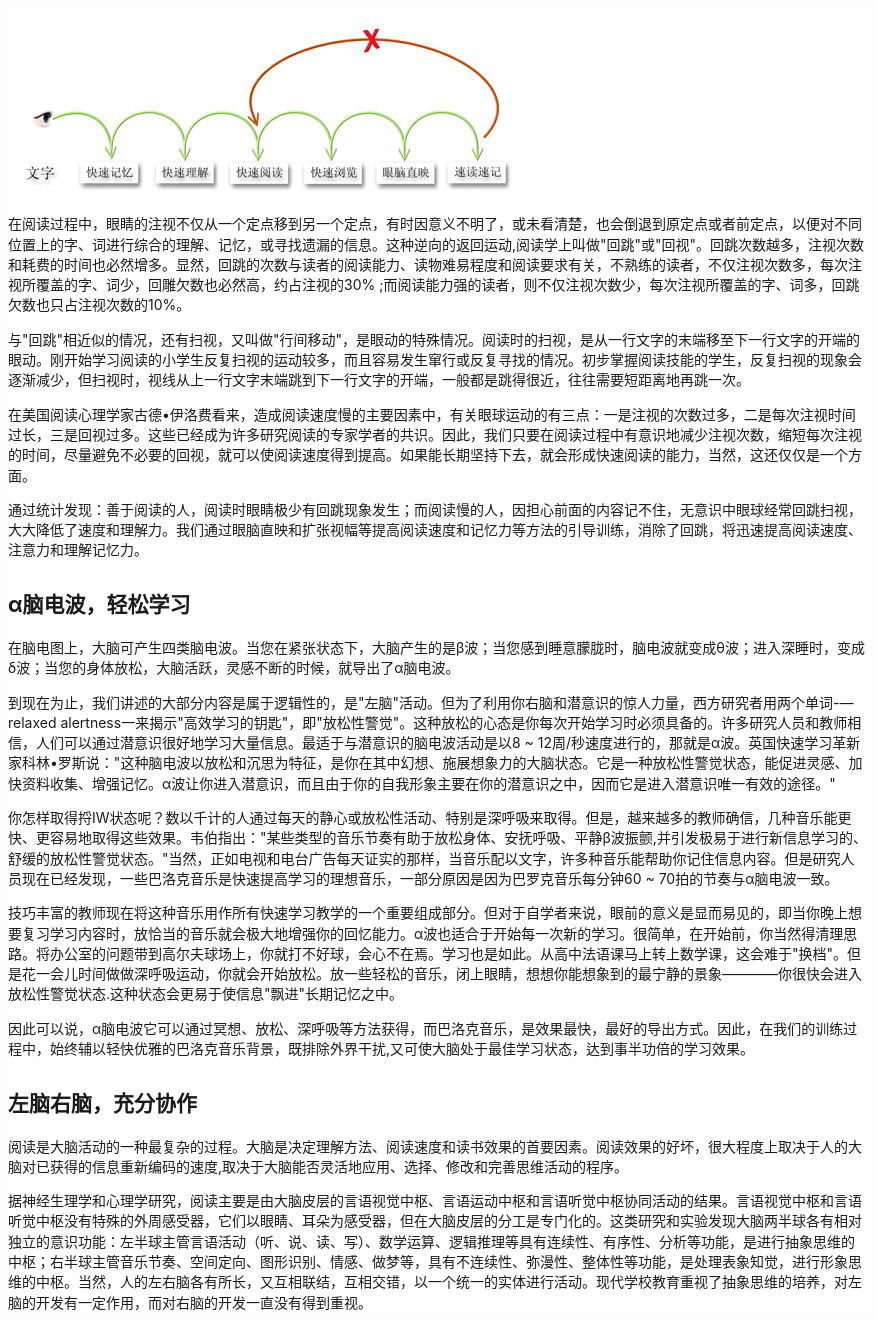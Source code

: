 ![eye_move](./img/eye_move.png)

在阅读过程中，眼睛的注视不仅从一个定点移到另一个定点，有时因意义不明了，或未看清楚，也会倒退到原定点或者前定点，以便对不同位置上的字、词进行综合的理解、记忆，或寻找遗漏的信息。这种逆向的返回运动,阅读学上叫做"回跳"或"回视"。回跳次数越多，注视次数和耗费的时间也必然增多。显然，回跳的次数与读者的阅读能力、读物难易程度和阅读要求有关，不熟练的读者，不仅注视次数多，每次注视所覆盖的字、词少，回雕欠数也必然高，约占注视的30% ;而阅读能力强的读者，则不仅注视次数少，每次注视所覆盖的字、词多，回跳欠数也只占注视次数的10%。

与"回跳"相近似的情况，还有扫视，又叫做"行间移动"，是眼动的特殊情况。阅读时的扫视，是从一行文字的末端移至下一行文字的开端的眼动。刚开始学习阅读的小学生反复扫视的运动较多，而且容易发生窜行或反复寻找的情况。初步掌握阅读技能的学生，反复扫视的现象会逐渐减少，但扫视时，视线从上一行文字末端跳到下一行文字的开端，一般都是跳得很近，往往需要短距离地再跳一次。

在美国阅读心理学家古德•伊洛费看来，造成阅读速度慢的主要因素中，有关眼球运动的有三点：一是注视的次数过多，二是每次注视时间过长，三是回视过多。这些已经成为许多研究阅读的专家学者的共识。因此，我们只要在阅读过程中有意识地减少注视次数，缩短每次注视的时间，尽量避免不必要的回视，就可以使阅读速度得到提高。如果能长期坚持下去，就会形成快速阅读的能力，当然，这还仅仅是一个方面。

通过统计发现：善于阅读的人，阅读时眼睛极少有回跳现象发生；而阅读慢的人，因担心前面的内容记不住，无意识中眼球经常回跳扫视，大大降低了速度和理解力。我们通过眼脑直映和扩张视幅等提高阅读速度和记忆力等方法的引导训练，消除了回跳，将迅速提高阅读速度、注意力和理解记忆力。

## α脑电波，轻松学习

在脑电图上，大脑可产生四类脑电波。当您在紧张状态下，大脑产生的是β波；当您感到睡意朦胧时，脑电波就变成θ波；进入深睡时，变成δ波；当您的身体放松，大脑活跃，灵感不断的时候，就导出了α脑电波。

到现在为止，我们讲述的大部分内容是属于逻辑性的，是"左脑"活动。但为了利用你右脑和潜意识的惊人力量，西方研究者用两个单词-—relaxed alertness一来揭示"高效学习的钥匙"，即"放松性警觉"。这种放松的心态是你每次开始学习时必须具备的。许多研究人员和教师相信，人们可以通过潜意识很好地学习大量信息。最适于与潜意识的脑电波活动是以8 ~ 12周/秒速度进行的，那就是α波。英国快速学习革新家科林•罗斯说："这种脑电波以放松和沉思为特征，是你在其中幻想、施展想象力的大脑状态。它是一种放松性警觉状态，能促进灵感、加快资料收集、增强记忆。α波让你进入潜意识，而且由于你的自我形象主要在你的潜意识之中，因而它是进入潜意识唯一有效的途径。"

你怎样取得捋IW状态呢？数以千计的人通过每天的静心或放松性活动、特别是深呼吸来取得。但是，越来越多的教师确信，几种音乐能更快、更容易地取得这些效果。韦伯指出："某些类型的音乐节奏有助于放松身体、安抚呼吸、平静β波振颤,并引发极易于进行新信息学习的、舒缓的放松性警觉状态。"当然，正如电视和电台广告每天证实的那样，当音乐配以文字，许多种音乐能帮助你记住信息内容。但是研究人员现在已经发现，一些巴洛克音乐是快速提高学习的理想音乐，一部分原因是因为巴罗克音乐每分钟60 ~ 70拍的节奏与α脑电波一致。

技巧丰富的教师现在将这种音乐用作所有快速学习教学的一个重要组成部分。但对于自学者来说，眼前的意义是显而易见的，即当你晚上想要复习学习内容时，放恰当的音乐就会极大地增强你的回忆能力。α波也适合于开始每一次新的学习。很简单，在开始前，你当然得清理思路。将办公室的问题带到高尔夫球场上，你就打不好球，会心不在焉。学习也是如此。从高中法语课马上转上数学课，这会难于"换档"。但是花一会儿时间做做深呼吸运动，你就会开始放松。放一些轻松的音乐，闭上眼睛，想想你能想象到的最宁静的景象————你很快会进入放松性警觉状态.这种状态会更易于使信息"飘进"长期记忆之中。

因此可以说，α脑电波它可以通过冥想、放松、深呼吸等方法获得，而巴洛克音乐，是效果最快，最好的导出方式。因此，在我们的训练过程中，始终辅以轻快优雅的巴洛克音乐背景，既排除外界干扰,又可使大脑处于最佳学习状态，达到事半功倍的学习效果。

## 左脑右脑，充分协作

阅读是大脑活动的一种最复杂的过程。大脑是决定理解方法、阅读速度和读书效果的首要因素。阅读效果的好坏，很大程度上取决于人的大脑对已获得的信息重新编码的速度,取决于大脑能否灵活地应用、选择、修改和完善思维活动的程序。

据神经生理学和心理学研究，阅读主要是由大脑皮层的言语视觉中枢、言语运动中枢和言语听觉中枢协同活动的结果。言语视觉中枢和言语听觉中枢没有特殊的外周感受器，它们以眼睛、耳朵为感受器，但在大脑皮层的分工是专门化的。这类研究和实验发现大脑两半球各有相对独立的意识功能：左半球主管言语活动（听、说、读、写）、数学运算、逻辑推理等具有连续性、有序性、分析等功能，是进行抽象思维的中枢；右半球主管音乐节奏、空间定向、图形识别、情感、做梦等，具有不连续性、弥漫性、整体性等功能，是处理表象知觉，进行形象思维的中枢。当然，人的左右脑各有所长，又互相联结，互相交错，以一个统一的实体进行活动。现代学校教育重视了抽象思维的培养，对左脑的开发有一定作用，而对右脑的开发一直没有得到重视。
